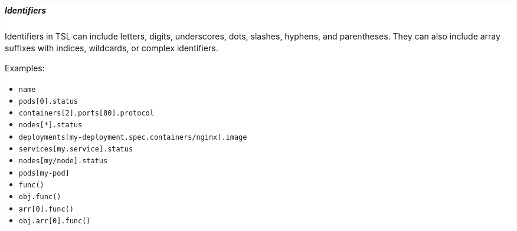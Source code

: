 ##### Identifiers

Identifiers in TSL can include letters, digits, underscores, dots, slashes, hyphens, and parentheses. They can also include array suffixes with indices, wildcards, or complex identifiers.

Examples:
- `name`
- `pods[0].status`
- `containers[2].ports[80].protocol`
- `nodes[*].status`
- `deployments[my-deployment.spec.containers/nginx].image`
- `services[my.service].status`
- `nodes[my/node].status`
- `pods[my-pod]`
- `func()`
- `obj.func()`
- `arr[0].func()`
- `obj.arr[0].func()`

